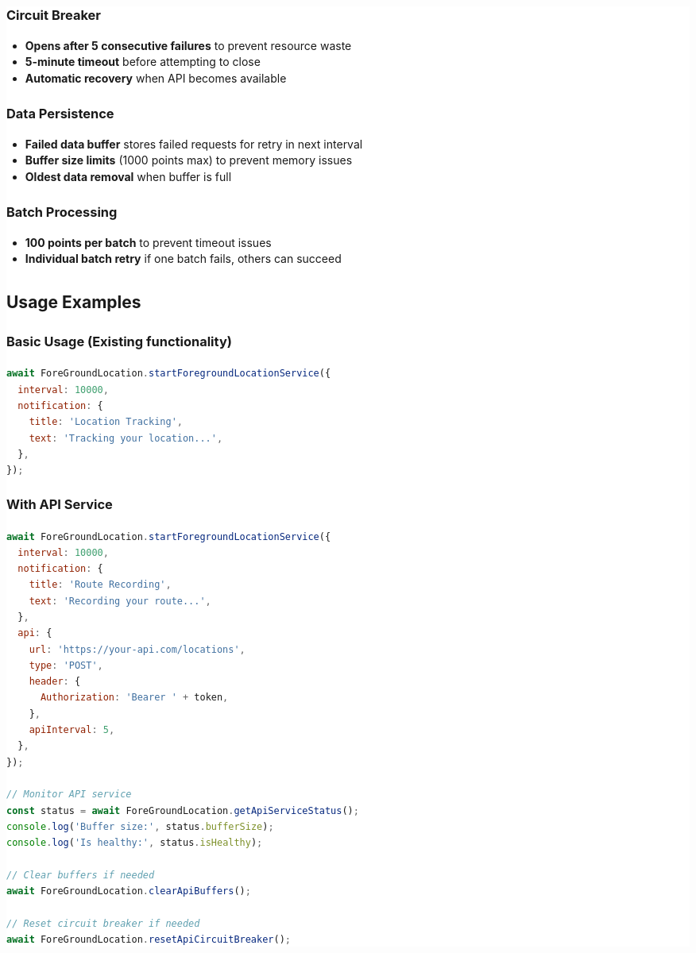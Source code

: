 ### Circuit Breaker

- **Opens after 5 consecutive failures** to prevent resource waste
- **5-minute timeout** before attempting to close
- **Automatic recovery** when API becomes available

### Data Persistence

- **Failed data buffer** stores failed requests for retry in next interval
- **Buffer size limits** (1000 points max) to prevent memory issues
- **Oldest data removal** when buffer is full

### Batch Processing

- **100 points per batch** to prevent timeout issues
- **Individual batch retry** if one batch fails, others can succeed

## Usage Examples

### Basic Usage (Existing functionality)

```javascript
await ForeGroundLocation.startForegroundLocationService({
  interval: 10000,
  notification: {
    title: 'Location Tracking',
    text: 'Tracking your location...',
  },
});
```

### With API Service

```javascript
await ForeGroundLocation.startForegroundLocationService({
  interval: 10000,
  notification: {
    title: 'Route Recording',
    text: 'Recording your route...',
  },
  api: {
    url: 'https://your-api.com/locations',
    type: 'POST',
    header: {
      Authorization: 'Bearer ' + token,
    },
    apiInterval: 5,
  },
});

// Monitor API service
const status = await ForeGroundLocation.getApiServiceStatus();
console.log('Buffer size:', status.bufferSize);
console.log('Is healthy:', status.isHealthy);

// Clear buffers if needed
await ForeGroundLocation.clearApiBuffers();

// Reset circuit breaker if needed
await ForeGroundLocation.resetApiCircuitBreaker();
```
